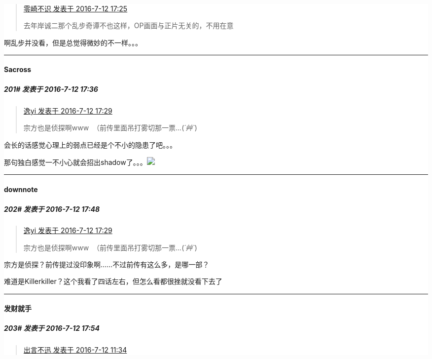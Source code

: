 

<blockquote><a href="httphttps://bbs.saraba1st.com/2b/forum.php?mod=redirect&amp;goto=findpost&amp;pid=32921328&amp;ptid=1301912" target="_blank">零崎不识 发表于 2016-7-12 17:25</a>

去年岸诚二那个乱步奇谭不也这样，OP画面与正片无关的，不用在意</blockquote>
啊乱步并没看，但是总觉得微妙的不一样。。。







-----

####  Sacross  
##### 201#       发表于 2016-7-12 17:36



<blockquote><a href="httphttps://bbs.saraba1st.com/2b/forum.php?mod=redirect&amp;goto=findpost&amp;pid=32921365&amp;ptid=1301912" target="_blank">逸yi 发表于 2016-7-12 17:29</a>

宗方也是侦探啊www  （前传里面吊打雾切那一票...(*´艸`*)</blockquote>
会长的话感觉心理上的弱点已经是个不小的隐患了吧。。。

那句独白感觉一不小心就会招出shadow了。。。<img src="https://static.saraba1st.com/image/smiley/face/111.gif" referrerpolicy="no-referrer">







-----

####  downnote  
##### 202#       发表于 2016-7-12 17:48



<blockquote><a href="httphttps://bbs.saraba1st.com/2b/forum.php?mod=redirect&amp;goto=findpost&amp;pid=32921365&amp;ptid=1301912" target="_blank">逸yi 发表于 2016-7-12 17:29</a>

宗方也是侦探啊www  （前传里面吊打雾切那一票...(*´艸`*)</blockquote>
宗方是侦探？前传提过没印象啊……不过前传有这么多，是哪一部？

难道是Killerkiller？这个我看了四话左右，但怎么看都很挫就没看下去了







-----

####  发财就手  
##### 203#       发表于 2016-7-12 17:54



<blockquote><a href="httphttps://bbs.saraba1st.com/2b/forum.php?mod=redirect&amp;goto=findpost&amp;pid=32917486&amp;ptid=1301912" target="_blank">出言不迅 发表于 2016-7-12 11:34</a>
